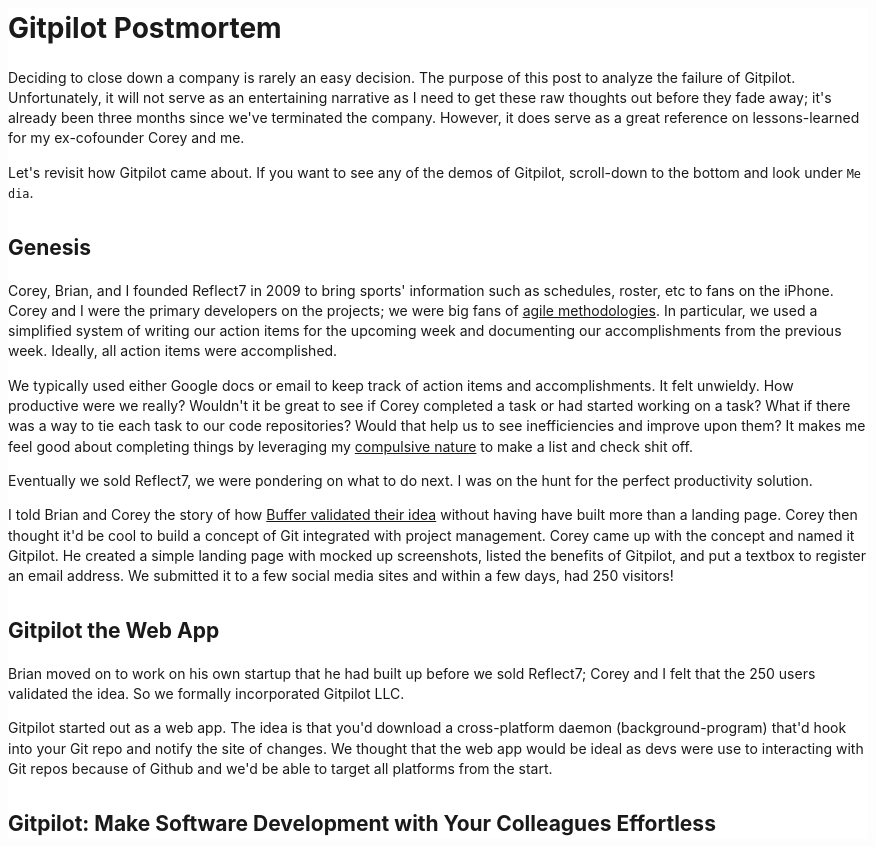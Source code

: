 


Gitpilot Postmortem
===================

Deciding to close down a company is rarely an easy decision. The purpose of this post to analyze the failure of Gitpilot. Unfortunately, it will not serve as an entertaining narrative as I need to get these raw thoughts out before they fade away; it's already been three months since we've terminated the company. However, it does serve as a great reference on lessons-learned for my ex-cofounder Corey and me.

Let's revisit how Gitpilot came about. If you want to see any of the demos of Gitpilot, scroll-down to the bottom and look under `Media`.



Genesis
-------

Corey, Brian, and I founded Reflect7 in 2009 to bring sports' information such as schedules, roster, etc to fans on the iPhone. Corey and I were the primary developers on the projects; we were big fans of [agile methodologies](http://en.wikipedia.org/wiki/Agile_software_development). In particular, we used a simplified system of writing our action items for the upcoming week and documenting our accomplishments from the previous week. Ideally, all action items were accomplished.

We typically used either Google docs or email to keep track of action items and accomplishments. It felt unwieldy. How productive were we really? Wouldn't it be great to see if Corey completed a task or had started working on a task? What if there was a way to tie each task to our code repositories? Would that help us to see inefficiencies and improve upon them? It makes me feel good about completing things by leveraging my [compulsive nature](http://loudjet.com/a/use-a-weakness-to-develop-a-strength/) to make a list and check shit off.

Eventually we sold Reflect7, we were pondering on what to do next. I was on the hunt for the perfect productivity solution.

I told Brian and Corey the story of how [Buffer validated their idea](http://loudjet.com/a/a-real-mvp-tale/) without having have built more than a landing page. Corey then thought it'd be cool to build a concept of Git integrated with project management. Corey came up with the concept and named it Gitpilot. He created a simple landing page with mocked up screenshots, listed the benefits of Gitpilot, and put a textbox to register an email address. We submitted it to a few social media sites and within a few days, had 250 visitors!



Gitpilot the Web App
--------------------

Brian moved on to work on his own startup that he had built up before we sold Reflect7; Corey and I felt that the 250 users validated the idea. So we formally incorporated Gitpilot LLC.

Gitpilot started out as a web app. The idea is that you'd download a cross-platform daemon (background-program) that'd hook into your Git repo and notify the site of changes. We thought that the web app would be ideal as devs were use to interacting with Git repos because of Github and we'd be able to target all platforms from the start.



Gitpilot: Make Software Development with Your Colleagues Effortless
--------------------------------------------------------------------
